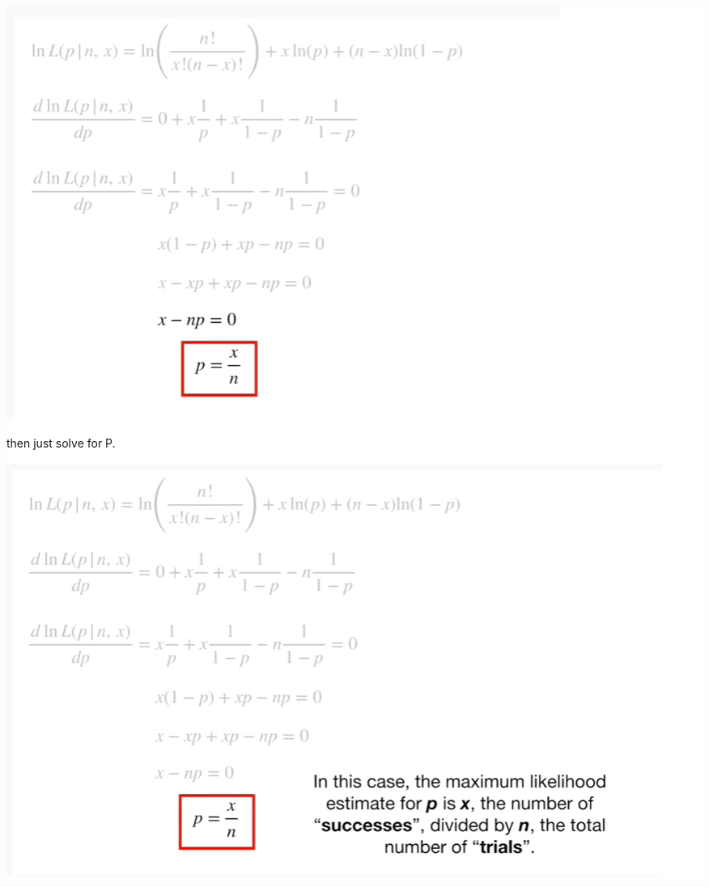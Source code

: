 ![](media/STATQUEST-38-STATISTICS_FUNDAMENTALS-MAXIMUM_LIKELIHOOD_BINOMIAL_DISTRIBUTION/image90.png)

then just solve for P.

![](media/STATQUEST-38-STATISTICS_FUNDAMENTALS-MAXIMUM_LIKELIHOOD_BINOMIAL_DISTRIBUTION/image91.png)

